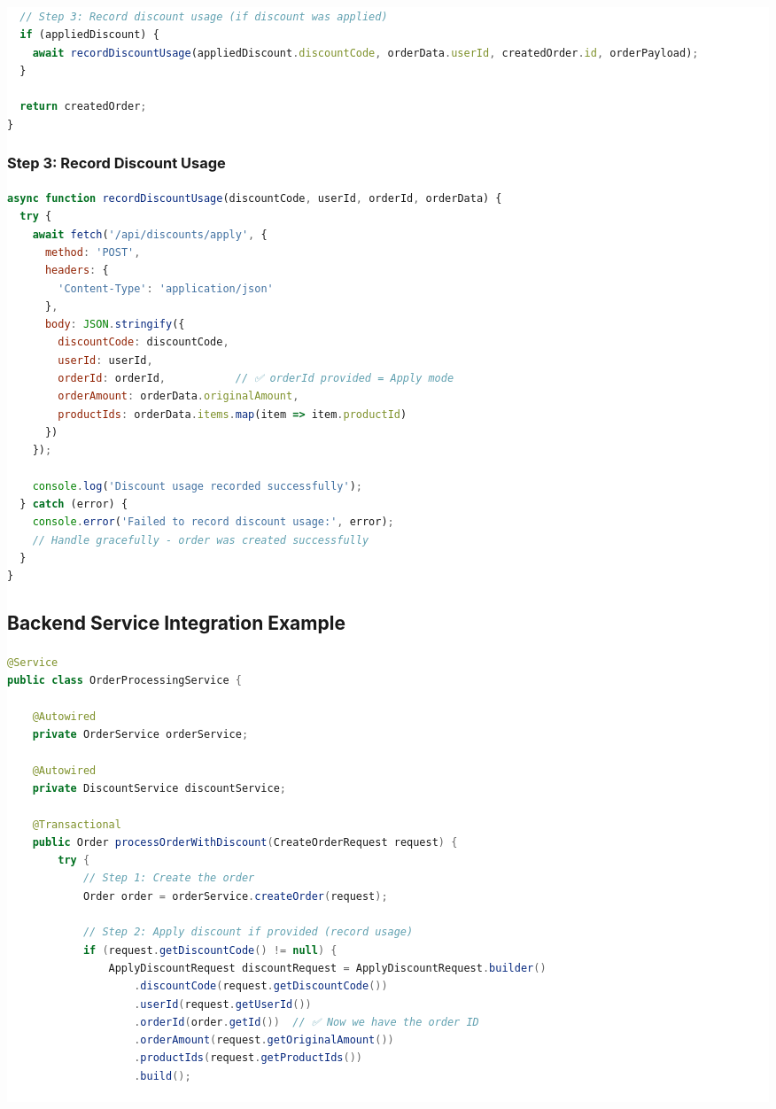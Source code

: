 ```javascript
  // Step 3: Record discount usage (if discount was applied)
  if (appliedDiscount) {
    await recordDiscountUsage(appliedDiscount.discountCode, orderData.userId, createdOrder.id, orderPayload);
  }
  
  return createdOrder;
}
```

### **Step 3: Record Discount Usage**
```javascript
async function recordDiscountUsage(discountCode, userId, orderId, orderData) {
  try {
    await fetch('/api/discounts/apply', {
      method: 'POST',
      headers: {
        'Content-Type': 'application/json'
      },
      body: JSON.stringify({
        discountCode: discountCode,
        userId: userId,
        orderId: orderId,           // ✅ orderId provided = Apply mode
        orderAmount: orderData.originalAmount,
        productIds: orderData.items.map(item => item.productId)
      })
    });
    
    console.log('Discount usage recorded successfully');
  } catch (error) {
    console.error('Failed to record discount usage:', error);
    // Handle gracefully - order was created successfully
  }
}
```

## **Backend Service Integration Example**
```java
@Service
public class OrderProcessingService {
    
    @Autowired
    private OrderService orderService;
    
    @Autowired  
    private DiscountService discountService;
    
    @Transactional
    public Order processOrderWithDiscount(CreateOrderRequest request) {
        try {
            // Step 1: Create the order
            Order order = orderService.createOrder(request);
            
            // Step 2: Apply discount if provided (record usage)
            if (request.getDiscountCode() != null) {
                ApplyDiscountRequest discountRequest = ApplyDiscountRequest.builder()
                    .discountCode(request.getDiscountCode())
                    .userId(request.getUserId())
                    .orderId(order.getId())  // ✅ Now we have the order ID
                    .orderAmount(request.getOriginalAmount())
                    .productIds(request.getProductIds())
                    .build();
                
```